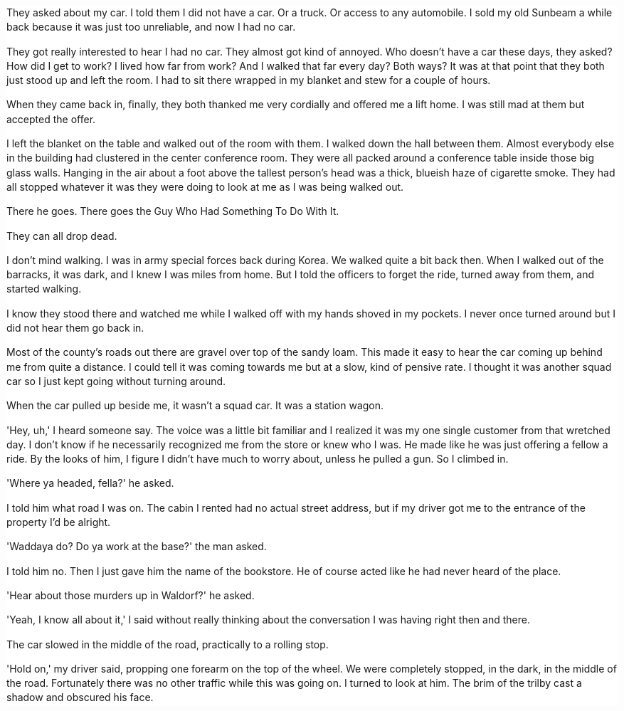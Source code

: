 They asked about my car. I told them I did not have a car. Or a truck. Or access to any automobile. I sold my old Sunbeam a while back because it was just too unreliable, and now I had no car.

They got really interested to hear I had no car. They almost got kind of annoyed. Who doesn’t have a car these days, they asked? How did I get to work? I lived how far from work? And I walked that far every day? Both ways? It was at that point that they both just stood up and left the room. I had to sit there wrapped in my blanket and stew for a couple of hours. 

When they came back in, finally, they both thanked me very cordially and offered me a lift home. I was still mad at them but accepted the offer. 

I left the blanket on the table and walked out of the room with them. I walked down the hall between them. Almost everybody else in the building had clustered in the center conference room. They were all packed around a conference table inside those big glass walls. Hanging in the air about a foot above the tallest person’s head was a thick, blueish haze of cigarette smoke. They had all stopped whatever it was they were doing to look at me as I was being walked out. 

There he goes. There goes the Guy Who Had Something To Do With It. 

They can all drop dead. 

I don’t mind walking. I was in army special forces back during Korea. We walked quite a bit back then. When I walked out of the barracks, it was dark, and I knew I was miles from home. But I told the officers to forget the ride, turned away from them, and started walking. 

I know they stood there and watched me while I walked off with my hands shoved in my pockets. I never once turned around but I did not hear them go back in. 

Most of the county’s roads out there are gravel over top of the sandy loam. This made it easy to hear the car coming up behind me from quite a distance. I could tell it was coming towards me but at a slow, kind of pensive rate. I thought it was another squad car so I just kept going without turning around. 

When the car pulled up beside me, it wasn’t a squad car. It was a station wagon. 

'Hey, uh,' I heard someone say. The voice was a little bit familiar and I realized it was my one single customer from that wretched day. I don’t know if he necessarily recognized me from the store or knew who I was. He made like he was just offering a fellow a ride. By the looks of him, I figure I didn’t have much to worry about, unless he pulled a gun. So I climbed in. 

'Where ya headed, fella?' he asked.

I told him what road I was on. The cabin I rented had no actual street address, but if my driver got me to the entrance of the property I’d be alright.

'Waddaya do? Do ya work at the base?' the man asked.

I told him no. Then I just gave him the name of the bookstore. He of course acted like he had never heard of the place. 

'Hear about those murders up in Waldorf?' he asked. 

'Yeah, I know all about it,' I said without really thinking about the conversation I was having right then and there. 

The car slowed in the middle of the road, practically to a rolling stop. 

'Hold on,' my driver said, propping one forearm on the top of the wheel. We were completely stopped, in the dark, in the middle of the road. Fortunately there was no other traffic while this was going on. I turned to look at him. The brim of the trilby cast a shadow and obscured his face.
